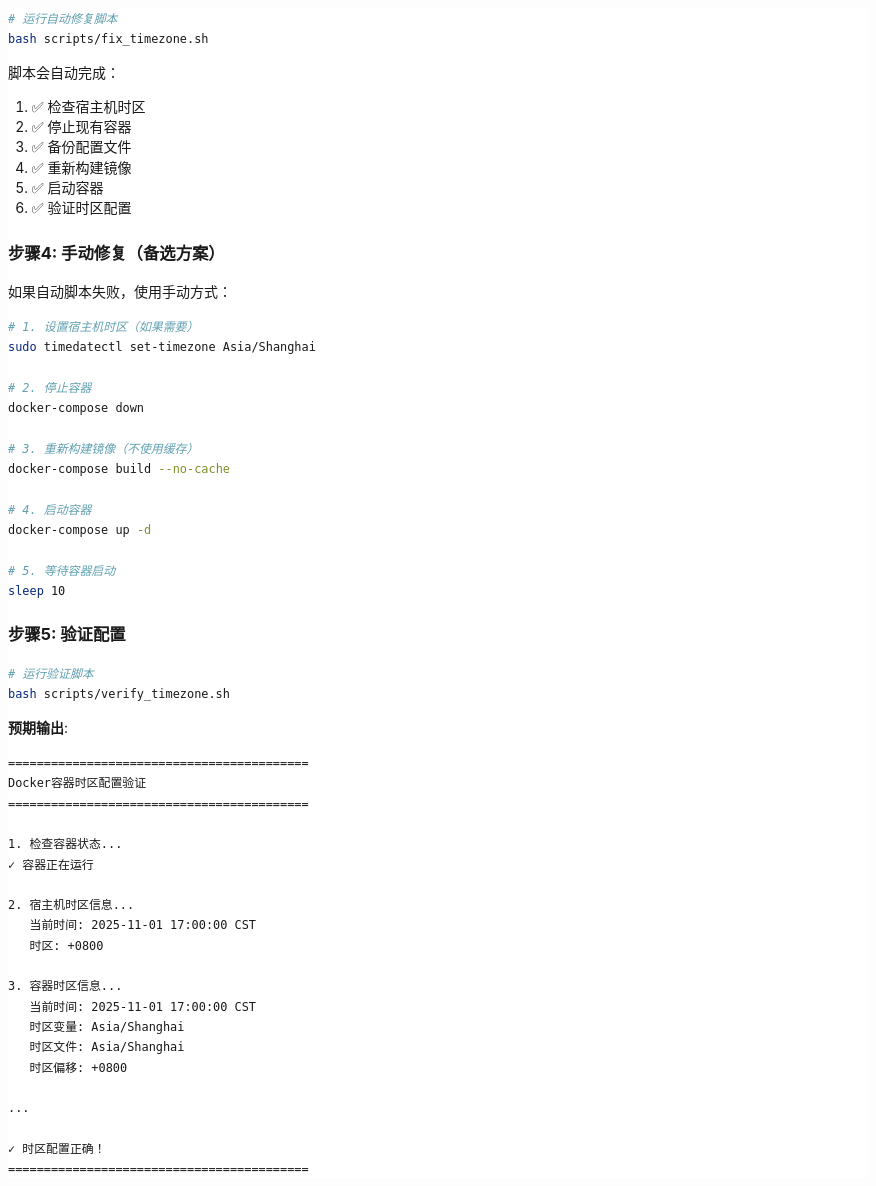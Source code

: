```bash
# 运行自动修复脚本
bash scripts/fix_timezone.sh
```

脚本会自动完成：
1. ✅ 检查宿主机时区
2. ✅ 停止现有容器
3. ✅ 备份配置文件
4. ✅ 重新构建镜像
5. ✅ 启动容器
6. ✅ 验证时区配置

### 步骤4: 手动修复（备选方案）

如果自动脚本失败，使用手动方式：

```bash
# 1. 设置宿主机时区（如果需要）
sudo timedatectl set-timezone Asia/Shanghai

# 2. 停止容器
docker-compose down

# 3. 重新构建镜像（不使用缓存）
docker-compose build --no-cache

# 4. 启动容器
docker-compose up -d

# 5. 等待容器启动
sleep 10
```

### 步骤5: 验证配置

```bash
# 运行验证脚本
bash scripts/verify_timezone.sh
```

**预期输出**:
```
==========================================
Docker容器时区配置验证
==========================================

1. 检查容器状态...
✓ 容器正在运行

2. 宿主机时区信息...
   当前时间: 2025-11-01 17:00:00 CST
   时区: +0800

3. 容器时区信息...
   当前时间: 2025-11-01 17:00:00 CST
   时区变量: Asia/Shanghai
   时区文件: Asia/Shanghai
   时区偏移: +0800

...

✓ 时区配置正确！
==========================================
```
